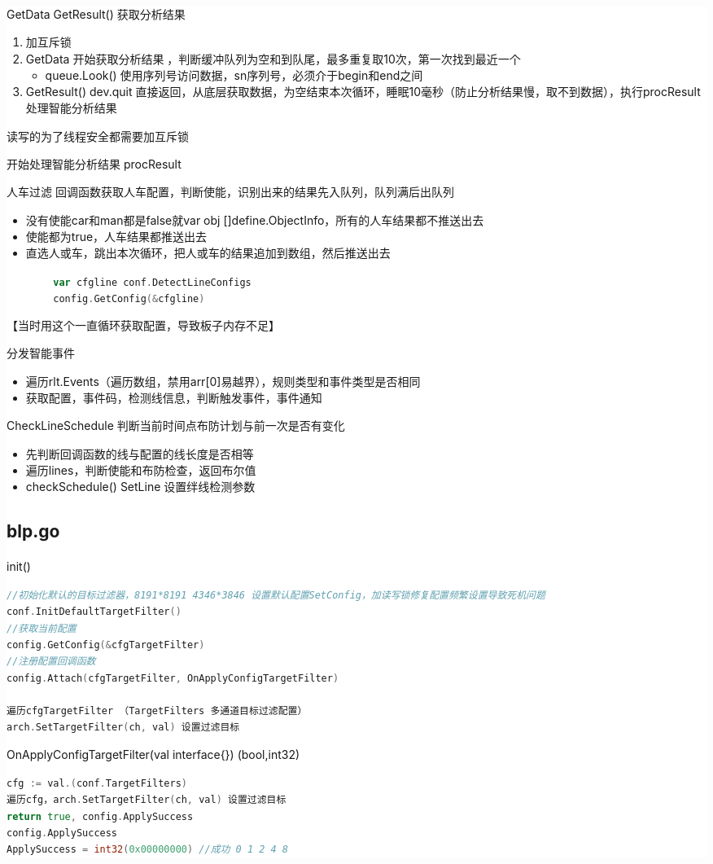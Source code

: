 GetData GetResult() 获取分析结果

1. 加互斥锁
2. GetData 开始获取分析结果 ，判断缓冲队列为空和到队尾，最多重复取10次，第一次找到最近一个
   - queue.Look() 使用序列号访问数据，sn序列号，必须介于begin和end之间
3. GetResult()  dev.quit 直接返回，从底层获取数据，为空结束本次循环，睡眠10毫秒（防止分析结果慢，取不到数据），执行procResult 处理智能分析结果

读写的为了线程安全都需要加互斥锁

开始处理智能分析结果 procResult

人车过滤 回调函数获取人车配置，判断使能，识别出来的结果先入队列，队列满后出队列

- 没有使能car和man都是false就var obj []define.ObjectInfo，所有的人车结果都不推送出去
- 使能都为true，人车结果都推送出去
- 直选人或车，跳出本次循环，把人或车的结果追加到数组，然后推送出去

```go
		var cfgline conf.DetectLineConfigs
		config.GetConfig(&cfgline)
```

【当时用这个一直循环获取配置，导致板子内存不足】

分发智能事件

- 遍历rlt.Events（遍历数组，禁用arr[0]易越界），规则类型和事件类型是否相同
- 获取配置，事件码，检测线信息，判断触发事件，事件通知

CheckLineSchedule 判断当前时间点布防计划与前一次是否有变化

- 先判断回调函数的线与配置的线长度是否相等
- 遍历lines，判断使能和布防检查，返回布尔值
- checkSchedule() SetLine 设置绊线检测参数

## blp.go

init()

```go
//初始化默认的目标过滤器，8191*8191 4346*3846 设置默认配置SetConfig，加读写锁修复配置频繁设置导致死机问题
conf.InitDefaultTargetFilter()
//获取当前配置
config.GetConfig(&cfgTargetFilter)
//注册配置回调函数
config.Attach(cfgTargetFilter, OnApplyConfigTargetFilter)

遍历cfgTargetFilter （TargetFilters 多通道目标过滤配置）
arch.SetTargetFilter(ch, val) 设置过滤目标
```

OnApplyConfigTargetFilter(val interface{}) (bool,int32)

```go
cfg := val.(conf.TargetFilters)
遍历cfg，arch.SetTargetFilter(ch, val) 设置过滤目标
return true, config.ApplySuccess
config.ApplySuccess
ApplySuccess = int32(0x00000000) //成功 0 1 2 4 8

```

